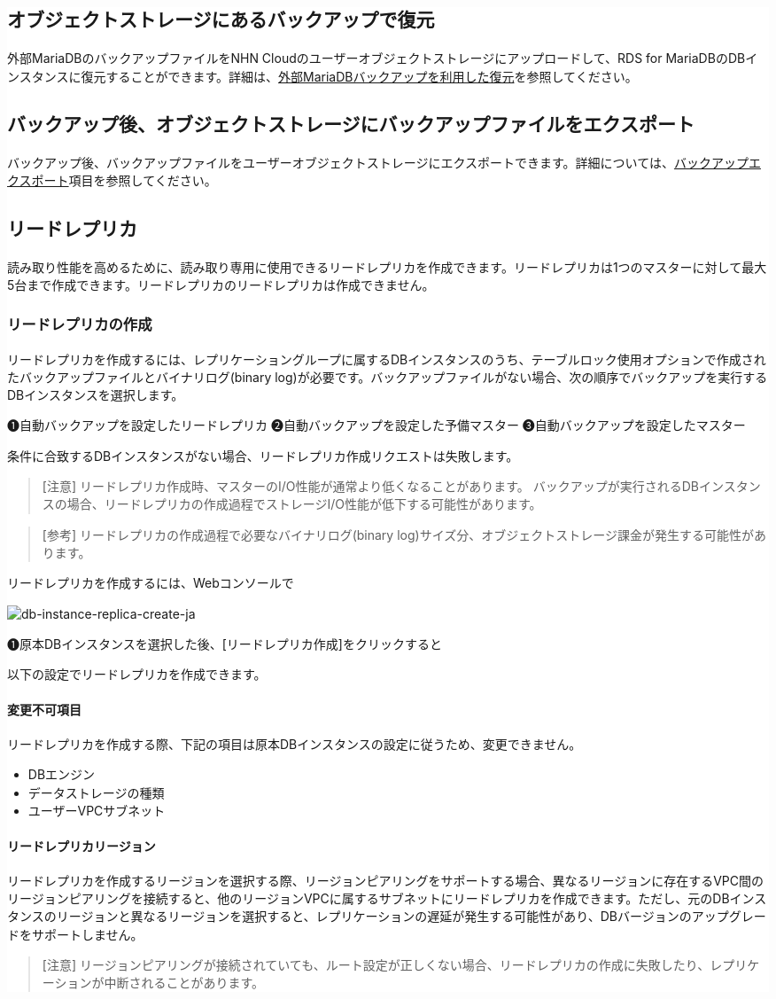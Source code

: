 ## オブジェクトストレージにあるバックアップで復元

外部MariaDBのバックアップファイルをNHN Cloudのユーザーオブジェクトストレージにアップロードして、RDS for MariaDBのDBインスタンスに復元することができます。詳細は、[外部MariaDBバックアップを利用した復元](backup-and-restore/#mysql)を参照してください。

## バックアップ後、オブジェクトストレージにバックアップファイルをエクスポート

バックアップ後、バックアップファイルをユーザーオブジェクトストレージにエクスポートできます。詳細については、[バックアップエクスポート](backup-and-restore/#_5)項目を参照してください。

## リードレプリカ

読み取り性能を高めるために、読み取り専用に使用できるリードレプリカを作成できます。リードレプリカは1つのマスターに対して最大5台まで作成できます。リードレプリカのリードレプリカは作成できません。

### リードレプリカの作成

リードレプリカを作成するには、レプリケーショングループに属するDBインスタンスのうち、テーブルロック使用オプションで作成されたバックアップファイルとバイナリログ(binary log)が必要です。バックアップファイルがない場合、次の順序でバックアップを実行するDBインスタンスを選択します。

❶自動バックアップを設定したリードレプリカ
❷自動バックアップを設定した予備マスター
❸自動バックアップを設定したマスター

条件に合致するDBインスタンスがない場合、リードレプリカ作成リクエストは失敗します。

> [注意]
> リードレプリカ作成時、マスターのI/O性能が通常より低くなることがあります。
> バックアップが実行されるDBインスタンスの場合、リードレプリカの作成過程でストレージI/O性能が低下する可能性があります。

> [参考]
> リードレプリカの作成過程で必要なバイナリログ(binary log)サイズ分、オブジェクトストレージ課金が発生する可能性があります。

リードレプリカを作成するには、Webコンソールで

![db-instance-replica-create-ja](https://static.toastoven.net/prod_rds/24.03.12/mariadb/db-instance-replica-create-ja.png)

❶原本DBインスタンスを選択した後、[リードレプリカ作成]をクリックすると

以下の設定でリードレプリカを作成できます。

#### 変更不可項目

リードレプリカを作成する際、下記の項目は原本DBインスタンスの設定に従うため、変更できません。

* DBエンジン
* データストレージの種類
* ユーザーVPCサブネット

#### リードレプリカリージョン

リードレプリカを作成するリージョンを選択する際、リージョンピアリングをサポートする場合、異なるリージョンに存在するVPC間のリージョンピアリングを接続すると、他のリージョンVPCに属するサブネットにリードレプリカを作成できます。ただし、元のDBインスタンスのリージョンと異なるリージョンを選択すると、レプリケーションの遅延が発生する可能性があり、DBバージョンのアップグレードをサポートしません。

> [注意]
> リージョンピアリングが接続されていても、ルート設定が正しくない場合、リードレプリカの作成に失敗したり、レプリケーションが中断されることがあります。
